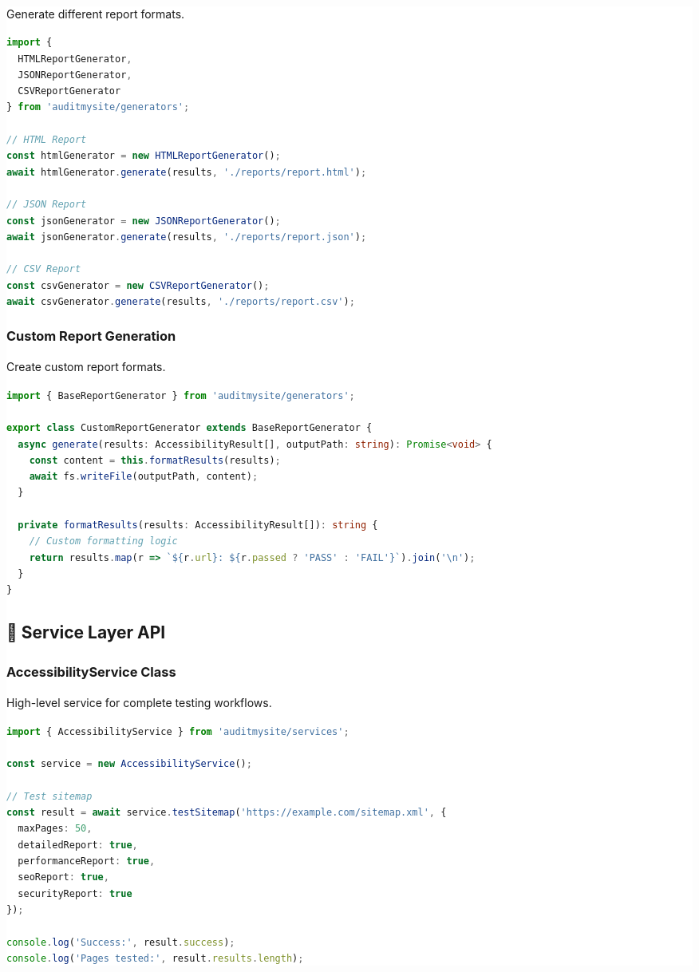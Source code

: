 Generate different report formats.

```typescript
import { 
  HTMLReportGenerator, 
  JSONReportGenerator, 
  CSVReportGenerator 
} from 'auditmysite/generators';

// HTML Report
const htmlGenerator = new HTMLReportGenerator();
await htmlGenerator.generate(results, './reports/report.html');

// JSON Report
const jsonGenerator = new JSONReportGenerator();
await jsonGenerator.generate(results, './reports/report.json');

// CSV Report
const csvGenerator = new CSVReportGenerator();
await csvGenerator.generate(results, './reports/report.csv');
```

### **Custom Report Generation**

Create custom report formats.

```typescript
import { BaseReportGenerator } from 'auditmysite/generators';

export class CustomReportGenerator extends BaseReportGenerator {
  async generate(results: AccessibilityResult[], outputPath: string): Promise<void> {
    const content = this.formatResults(results);
    await fs.writeFile(outputPath, content);
  }

  private formatResults(results: AccessibilityResult[]): string {
    // Custom formatting logic
    return results.map(r => `${r.url}: ${r.passed ? 'PASS' : 'FAIL'}`).join('\n');
  }
}
```

## 🔄 Service Layer API

### **AccessibilityService Class**

High-level service for complete testing workflows.

```typescript
import { AccessibilityService } from 'auditmysite/services';

const service = new AccessibilityService();

// Test sitemap
const result = await service.testSitemap('https://example.com/sitemap.xml', {
  maxPages: 50,
  detailedReport: true,
  performanceReport: true,
  seoReport: true,
  securityReport: true
});

console.log('Success:', result.success);
console.log('Pages tested:', result.results.length);
```
